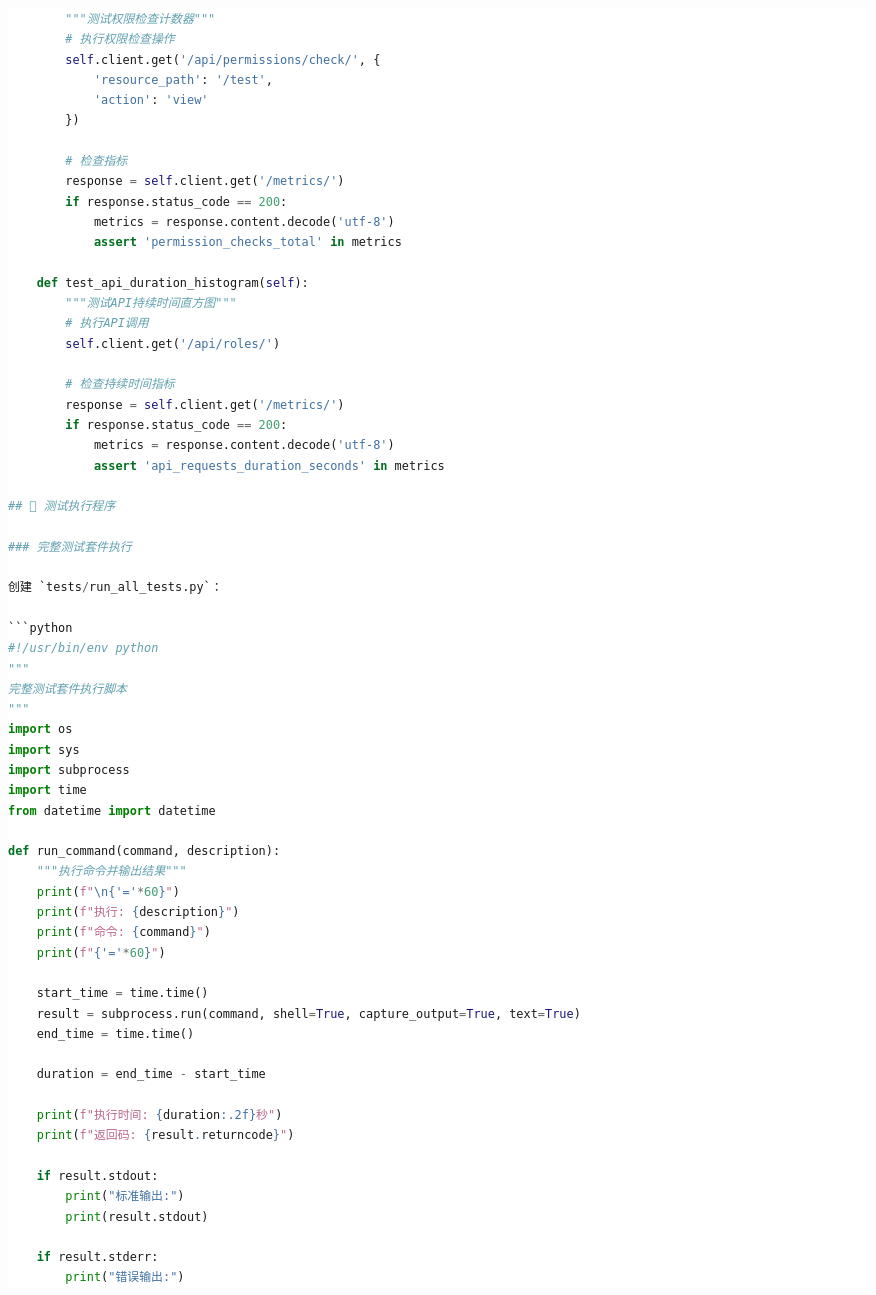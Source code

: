 ```python
        """测试权限检查计数器"""
        # 执行权限检查操作
        self.client.get('/api/permissions/check/', {
            'resource_path': '/test',
            'action': 'view'
        })
        
        # 检查指标
        response = self.client.get('/metrics/')
        if response.status_code == 200:
            metrics = response.content.decode('utf-8')
            assert 'permission_checks_total' in metrics
    
    def test_api_duration_histogram(self):
        """测试API持续时间直方图"""
        # 执行API调用
        self.client.get('/api/roles/')
        
        # 检查持续时间指标
        response = self.client.get('/metrics/')
        if response.status_code == 200:
            metrics = response.content.decode('utf-8')
            assert 'api_requests_duration_seconds' in metrics

## 🚀 测试执行程序

### 完整测试套件执行

创建 `tests/run_all_tests.py`：

```python
#!/usr/bin/env python
"""
完整测试套件执行脚本
"""
import os
import sys
import subprocess
import time
from datetime import datetime

def run_command(command, description):
    """执行命令并输出结果"""
    print(f"\n{'='*60}")
    print(f"执行: {description}")
    print(f"命令: {command}")
    print(f"{'='*60}")
    
    start_time = time.time()
    result = subprocess.run(command, shell=True, capture_output=True, text=True)
    end_time = time.time()
    
    duration = end_time - start_time
    
    print(f"执行时间: {duration:.2f}秒")
    print(f"返回码: {result.returncode}")
    
    if result.stdout:
        print("标准输出:")
        print(result.stdout)
    
    if result.stderr:
        print("错误输出:")
```